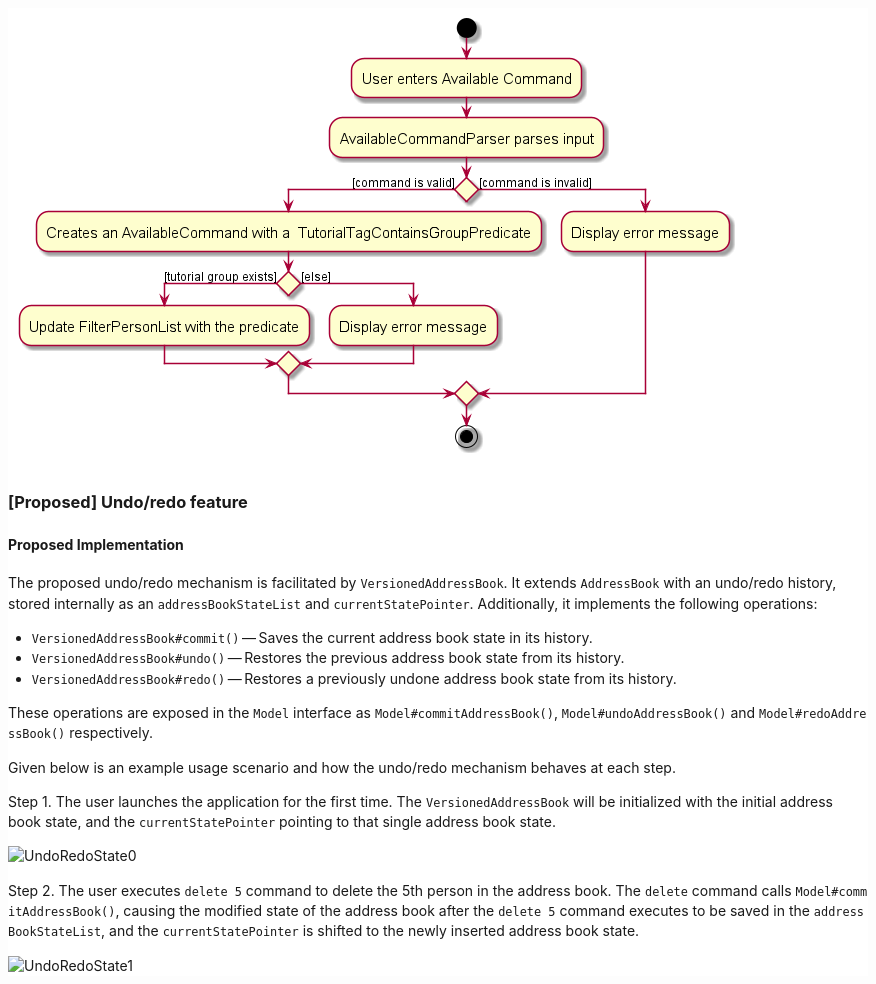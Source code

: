 ![AvailableActivityDiagram](images/AvailableActivityDiagram.png)

### \[Proposed\] Undo/redo feature

#### Proposed Implementation

The proposed undo/redo mechanism is facilitated by `VersionedAddressBook`. It extends `AddressBook` with an undo/redo history, stored internally as an `addressBookStateList` and `currentStatePointer`. Additionally, it implements the following operations:

* `VersionedAddressBook#commit()` — Saves the current address book state in its history.
* `VersionedAddressBook#undo()` — Restores the previous address book state from its history.
* `VersionedAddressBook#redo()` — Restores a previously undone address book state from its history.

These operations are exposed in the `Model` interface as `Model#commitAddressBook()`, `Model#undoAddressBook()` and `Model#redoAddressBook()` respectively.

Given below is an example usage scenario and how the undo/redo mechanism behaves at each step.

Step 1. The user launches the application for the first time. The `VersionedAddressBook` will be initialized with the initial address book state, and the `currentStatePointer` pointing to that single address book state.

![UndoRedoState0](images/UndoRedoState0.png)

Step 2. The user executes `delete 5` command to delete the 5th person in the address book. The `delete` command calls `Model#commitAddressBook()`, causing the modified state of the address book after the `delete 5` command executes to be saved in the `addressBookStateList`, and the `currentStatePointer` is shifted to the newly inserted address book state.

![UndoRedoState1](images/UndoRedoState1.png)
